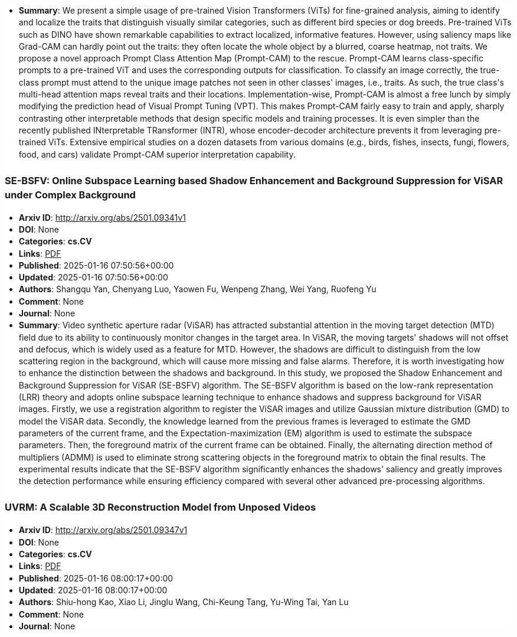 - **Summary**: We present a simple usage of pre-trained Vision Transformers (ViTs) for fine-grained analysis, aiming to identify and localize the traits that distinguish visually similar categories, such as different bird species or dog breeds. Pre-trained ViTs such as DINO have shown remarkable capabilities to extract localized, informative features. However, using saliency maps like Grad-CAM can hardly point out the traits: they often locate the whole object by a blurred, coarse heatmap, not traits. We propose a novel approach Prompt Class Attention Map (Prompt-CAM) to the rescue. Prompt-CAM learns class-specific prompts to a pre-trained ViT and uses the corresponding outputs for classification. To classify an image correctly, the true-class prompt must attend to the unique image patches not seen in other classes' images, i.e., traits. As such, the true class's multi-head attention maps reveal traits and their locations. Implementation-wise, Prompt-CAM is almost a free lunch by simply modifying the prediction head of Visual Prompt Tuning (VPT). This makes Prompt-CAM fairly easy to train and apply, sharply contrasting other interpretable methods that design specific models and training processes. It is even simpler than the recently published INterpretable TRansformer (INTR), whose encoder-decoder architecture prevents it from leveraging pre-trained ViTs. Extensive empirical studies on a dozen datasets from various domains (e.g., birds, fishes, insects, fungi, flowers, food, and cars) validate Prompt-CAM superior interpretation capability.



### SE-BSFV: Online Subspace Learning based Shadow Enhancement and Background Suppression for ViSAR under Complex Background
- **Arxiv ID**: http://arxiv.org/abs/2501.09341v1
- **DOI**: None
- **Categories**: **cs.CV**
- **Links**: [PDF](http://arxiv.org/pdf/2501.09341v1)
- **Published**: 2025-01-16 07:50:56+00:00
- **Updated**: 2025-01-16 07:50:56+00:00
- **Authors**: Shangqu Yan, Chenyang Luo, Yaowen Fu, Wenpeng Zhang, Wei Yang, Ruofeng Yu
- **Comment**: None
- **Journal**: None
- **Summary**: Video synthetic aperture radar (ViSAR) has attracted substantial attention in the moving target detection (MTD) field due to its ability to continuously monitor changes in the target area. In ViSAR, the moving targets' shadows will not offset and defocus, which is widely used as a feature for MTD. However, the shadows are difficult to distinguish from the low scattering region in the background, which will cause more missing and false alarms. Therefore, it is worth investigating how to enhance the distinction between the shadows and background. In this study, we proposed the Shadow Enhancement and Background Suppression for ViSAR (SE-BSFV) algorithm. The SE-BSFV algorithm is based on the low-rank representation (LRR) theory and adopts online subspace learning technique to enhance shadows and suppress background for ViSAR images. Firstly, we use a registration algorithm to register the ViSAR images and utilize Gaussian mixture distribution (GMD) to model the ViSAR data. Secondly, the knowledge learned from the previous frames is leveraged to estimate the GMD parameters of the current frame, and the Expectation-maximization (EM) algorithm is used to estimate the subspace parameters. Then, the foreground matrix of the current frame can be obtained. Finally, the alternating direction method of multipliers (ADMM) is used to eliminate strong scattering objects in the foreground matrix to obtain the final results. The experimental results indicate that the SE-BSFV algorithm significantly enhances the shadows' saliency and greatly improves the detection performance while ensuring efficiency compared with several other advanced pre-processing algorithms.



### UVRM: A Scalable 3D Reconstruction Model from Unposed Videos
- **Arxiv ID**: http://arxiv.org/abs/2501.09347v1
- **DOI**: None
- **Categories**: **cs.CV**
- **Links**: [PDF](http://arxiv.org/pdf/2501.09347v1)
- **Published**: 2025-01-16 08:00:17+00:00
- **Updated**: 2025-01-16 08:00:17+00:00
- **Authors**: Shiu-hong Kao, Xiao Li, Jinglu Wang, Chi-Keung Tang, Yu-Wing Tai, Yan Lu
- **Comment**: None
- **Journal**: None
